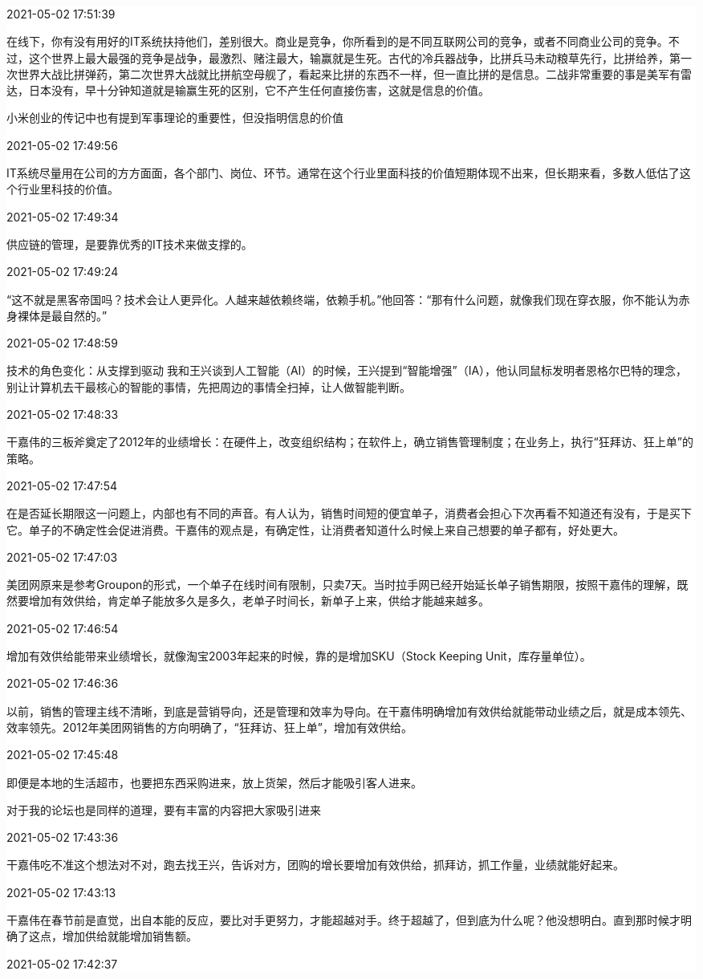 2021-05-02 17:51:39

在线下，你有没有用好的IT系统扶持他们，差别很大。商业是竞争，你所看到的是不同互联网公司的竞争，或者不同商业公司的竞争。不过，这个世界上最大最强的竞争是战争，最激烈、赌注最大，输赢就是生死。古代的冷兵器战争，比拼兵马未动粮草先行，比拼给养，第一次世界大战比拼弹药，第二次世界大战就比拼航空母舰了，看起来比拼的东西不一样，但一直比拼的是信息。二战非常重要的事是美军有雷达，日本没有，早十分钟知道就是输赢生死的区别，它不产生任何直接伤害，这就是信息的价值。

小米创业的传记中也有提到军事理论的重要性，但没指明信息的价值

2021-05-02 17:49:56

IT系统尽量用在公司的方方面面，各个部门、岗位、环节。通常在这个行业里面科技的价值短期体现不出来，但长期来看，多数人低估了这个行业里科技的价值。

2021-05-02 17:49:34

供应链的管理，是要靠优秀的IT技术来做支撑的。

2021-05-02 17:49:24

“这不就是黑客帝国吗？技术会让人更异化。人越来越依赖终端，依赖手机。”他回答：“那有什么问题，就像我们现在穿衣服，你不能认为赤身裸体是最自然的。”

2021-05-02 17:48:59

技术的角色变化：从支撑到驱动 我和王兴谈到人工智能（AI）的时候，王兴提到“智能增强”（IA），他认同鼠标发明者恩格尔巴特的理念，别让计算机去干最核心的智能的事情，先把周边的事情全扫掉，让人做智能判断。

2021-05-02 17:48:33

干嘉伟的三板斧奠定了2012年的业绩增长：在硬件上，改变组织结构；在软件上，确立销售管理制度；在业务上，执行“狂拜访、狂上单”的策略。

2021-05-02 17:47:54

在是否延长期限这一问题上，内部也有不同的声音。有人认为，销售时间短的便宜单子，消费者会担心下次再看不知道还有没有，于是买下它。单子的不确定性会促进消费。干嘉伟的观点是，有确定性，让消费者知道什么时候上来自己想要的单子都有，好处更大。

2021-05-02 17:47:03

美团网原来是参考Groupon的形式，一个单子在线时间有限制，只卖7天。当时拉手网已经开始延长单子销售期限，按照干嘉伟的理解，既然要增加有效供给，肯定单子能放多久是多久，老单子时间长，新单子上来，供给才能越来越多。

2021-05-02 17:46:54

增加有效供给能带来业绩增长，就像淘宝2003年起来的时候，靠的是增加SKU（Stock Keeping Unit，库存量单位）。

2021-05-02 17:46:36

以前，销售的管理主线不清晰，到底是营销导向，还是管理和效率为导向。在干嘉伟明确增加有效供给就能带动业绩之后，就是成本领先、效率领先。2012年美团网销售的方向明确了，“狂拜访、狂上单”，增加有效供给。

2021-05-02 17:45:48

即便是本地的生活超市，也要把东西采购进来，放上货架，然后才能吸引客人进来。

对于我的论坛也是同样的道理，要有丰富的内容把大家吸引进来

2021-05-02 17:43:36

干嘉伟吃不准这个想法对不对，跑去找王兴，告诉对方，团购的增长要增加有效供给，抓拜访，抓工作量，业绩就能好起来。

2021-05-02 17:43:13

干嘉伟在春节前是直觉，出自本能的反应，要比对手更努力，才能超越对手。终于超越了，但到底为什么呢？他没想明白。直到那时候才明确了这点，增加供给就能增加销售额。

2021-05-02 17:42:37
